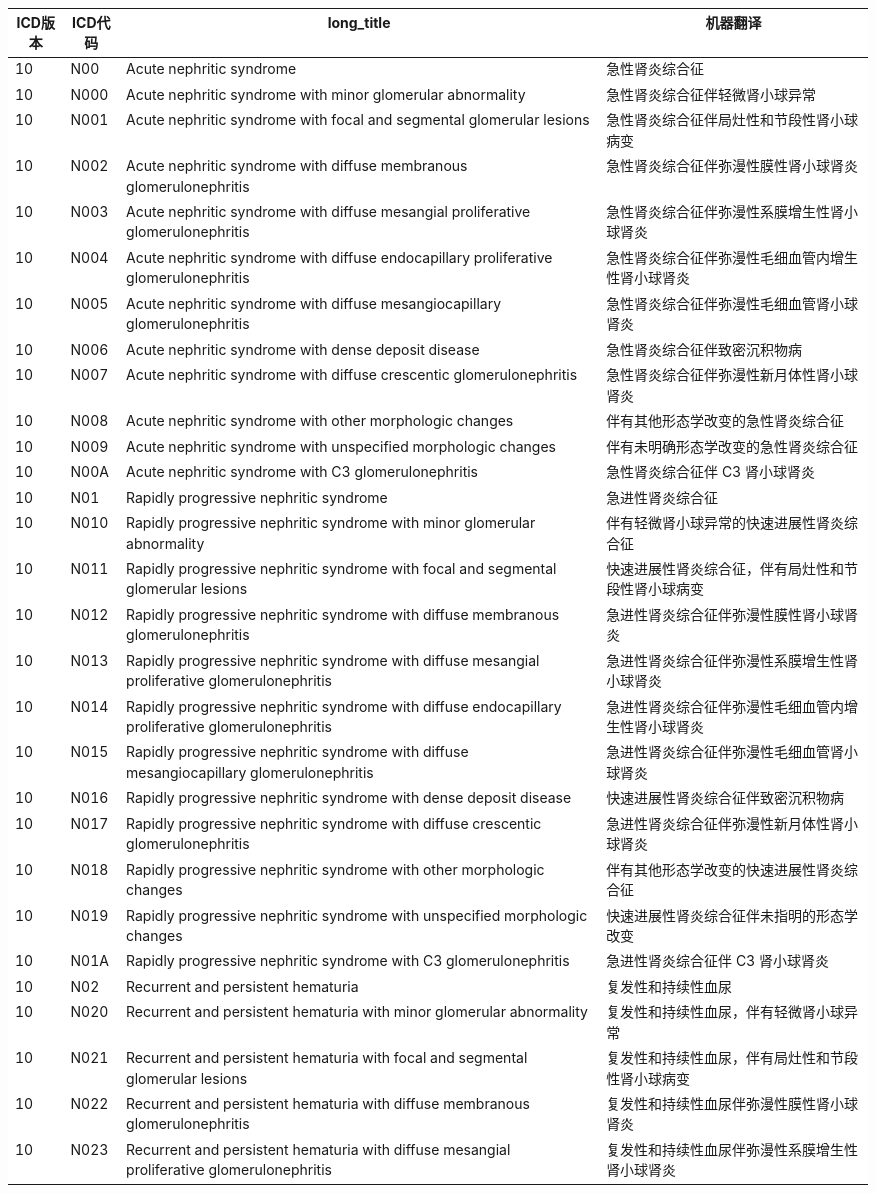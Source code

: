 | **ICD版本** | **ICD代码** | **long\_title**                                                                                                                   | **机器翻译**                        |
|-----------|-----------|-----------------------------------------------------------------------------------------------------------------------------------|---------------------------------|
| 10        | N00       | Acute nephritic syndrome                                                                                                          | 急性肾炎综合征                         |
| 10        | N000      | Acute nephritic syndrome with minor glomerular abnormality                                                                        | 急性肾炎综合征伴轻微肾小球异常                 |
| 10        | N001      | Acute nephritic syndrome with focal and segmental glomerular lesions                                                              | 急性肾炎综合征伴局灶性和节段性肾小球病变            |
| 10        | N002      | Acute nephritic syndrome with diffuse membranous glomerulonephritis                                                               | 急性肾炎综合征伴弥漫性膜性肾小球肾炎              |
| 10        | N003      | Acute nephritic syndrome with diffuse mesangial proliferative glomerulonephritis                                                  | 急性肾炎综合征伴弥漫性系膜增生性肾小球肾炎           |
| 10        | N004      | Acute nephritic syndrome with diffuse endocapillary proliferative glomerulonephritis                                              | 急性肾炎综合征伴弥漫性毛细血管内增生性肾小球肾炎        |
| 10        | N005      | Acute nephritic syndrome with diffuse mesangiocapillary glomerulonephritis                                                        | 急性肾炎综合征伴弥漫性毛细血管肾小球肾炎            |
| 10        | N006      | Acute nephritic syndrome with dense deposit disease                                                                               | 急性肾炎综合征伴致密沉积物病                  |
| 10        | N007      | Acute nephritic syndrome with diffuse crescentic glomerulonephritis                                                               | 急性肾炎综合征伴弥漫性新月体性肾小球肾炎            |
| 10        | N008      | Acute nephritic syndrome with other morphologic changes                                                                           | 伴有其他形态学改变的急性肾炎综合征               |
| 10        | N009      | Acute nephritic syndrome with unspecified morphologic changes                                                                     | 伴有未明确形态学改变的急性肾炎综合征              |
| 10        | N00A      | Acute nephritic syndrome with C3 glomerulonephritis                                                                               | 急性肾炎综合征伴 C3 肾小球肾炎               |
| 10        | N01       | Rapidly progressive nephritic syndrome                                                                                            | 急进性肾炎综合征                        |
| 10        | N010      | Rapidly progressive nephritic syndrome with minor glomerular abnormality                                                          | 伴有轻微肾小球异常的快速进展性肾炎综合征            |
| 10        | N011      | Rapidly progressive nephritic syndrome with focal and segmental glomerular lesions                                                | 快速进展性肾炎综合征，伴有局灶性和节段性肾小球病变       |
| 10        | N012      | Rapidly progressive nephritic syndrome with diffuse membranous glomerulonephritis                                                 | 急进性肾炎综合征伴弥漫性膜性肾小球肾炎             |
| 10        | N013      | Rapidly progressive nephritic syndrome with diffuse mesangial proliferative glomerulonephritis                                    | 急进性肾炎综合征伴弥漫性系膜增生性肾小球肾炎          |
| 10        | N014      | Rapidly progressive nephritic syndrome with diffuse endocapillary proliferative glomerulonephritis                                | 急进性肾炎综合征伴弥漫性毛细血管内增生性肾小球肾炎       |
| 10        | N015      | Rapidly progressive nephritic syndrome with diffuse mesangiocapillary glomerulonephritis                                          | 急进性肾炎综合征伴弥漫性毛细血管肾小球肾炎           |
| 10        | N016      | Rapidly progressive nephritic syndrome with dense deposit disease                                                                 | 快速进展性肾炎综合征伴致密沉积物病               |
| 10        | N017      | Rapidly progressive nephritic syndrome with diffuse crescentic glomerulonephritis                                                 | 急进性肾炎综合征伴弥漫性新月体性肾小球肾炎           |
| 10        | N018      | Rapidly progressive nephritic syndrome with other morphologic changes                                                             | 伴有其他形态学改变的快速进展性肾炎综合征            |
| 10        | N019      | Rapidly progressive nephritic syndrome with unspecified morphologic changes                                                       | 快速进展性肾炎综合征伴未指明的形态学改变            |
| 10        | N01A      | Rapidly progressive nephritic syndrome with C3 glomerulonephritis                                                                 | 急进性肾炎综合征伴 C3 肾小球肾炎              |
| 10        | N02       | Recurrent and persistent hematuria                                                                                                | 复发性和持续性血尿                       |
| 10        | N020      | Recurrent and persistent hematuria with minor glomerular abnormality                                                              | 复发性和持续性血尿，伴有轻微肾小球异常             |
| 10        | N021      | Recurrent and persistent hematuria with focal and segmental glomerular lesions                                                    | 复发性和持续性血尿，伴有局灶性和节段性肾小球病变        |
| 10        | N022      | Recurrent and persistent hematuria with diffuse membranous glomerulonephritis                                                     | 复发性和持续性血尿伴弥漫性膜性肾小球肾炎            |
| 10        | N023      | Recurrent and persistent hematuria with diffuse mesangial proliferative glomerulonephritis                                        | 复发性和持续性血尿伴弥漫性系膜增生性肾小球肾炎         |